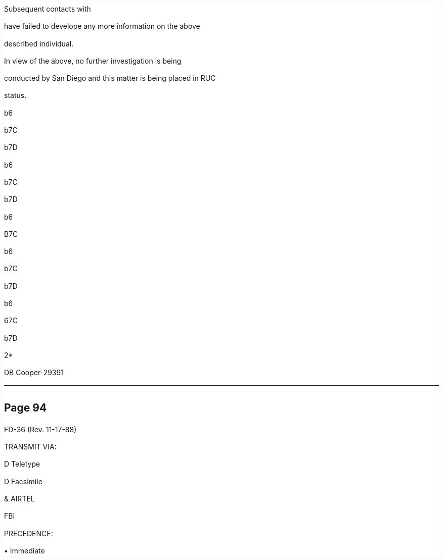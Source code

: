 Subsequent contacts with

have failed to develope any more information on the above

described individual.

In view of the above, no further investigation is being

conducted by San Diego and this matter is being placed in RUC

status.

b6

b7C

b7D

b6

b7C

b7D

b6

B7C

b6

b7C

b7D

b6

67C

b7D

2*

DB Cooper-29391

---

## Page 94

FD-36 (Rev. 11-17-88)

TRANSMIT VIA:

D Teletype

D Facsimile

& AIRTEL

FBI

PRECEDENCE:

• Immediate
